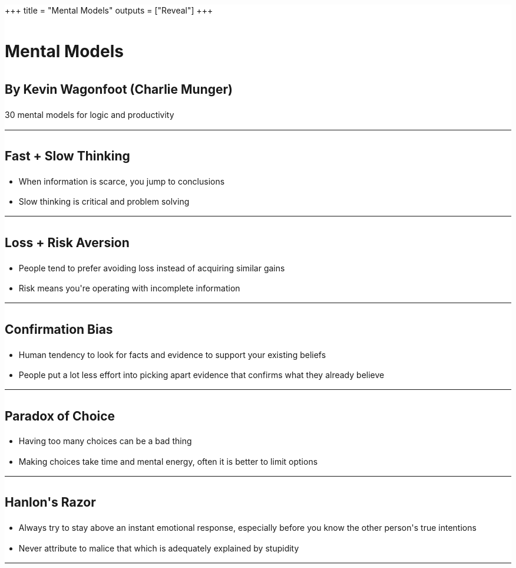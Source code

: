 +++
title = "Mental Models"
outputs = ["Reveal"]
+++

# Mental Models

## By Kevin Wagonfoot (Charlie Munger)

30 mental models for logic and productivity

---

## Fast + Slow Thinking

- When information is scarce, you jump to conclusions

- Slow thinking is critical and problem solving

---

## Loss + Risk Aversion

- People tend to prefer avoiding loss instead of acquiring similar gains

- Risk means you're operating with incomplete information

--- 

## Confirmation Bias

- Human tendency to look for facts and evidence to support your existing beliefs

- People put a lot less effort into picking apart evidence that confirms what they already believe

---

## Paradox of Choice

- Having too many choices can be a bad thing

- Making choices take time and mental energy, often it is better to limit options

--- 

## Hanlon's Razor

- Always try to stay above an instant emotional response, especially before you know the other
person's true intentions 

- Never attribute to malice that which is adequately explained by stupidity

--- 
